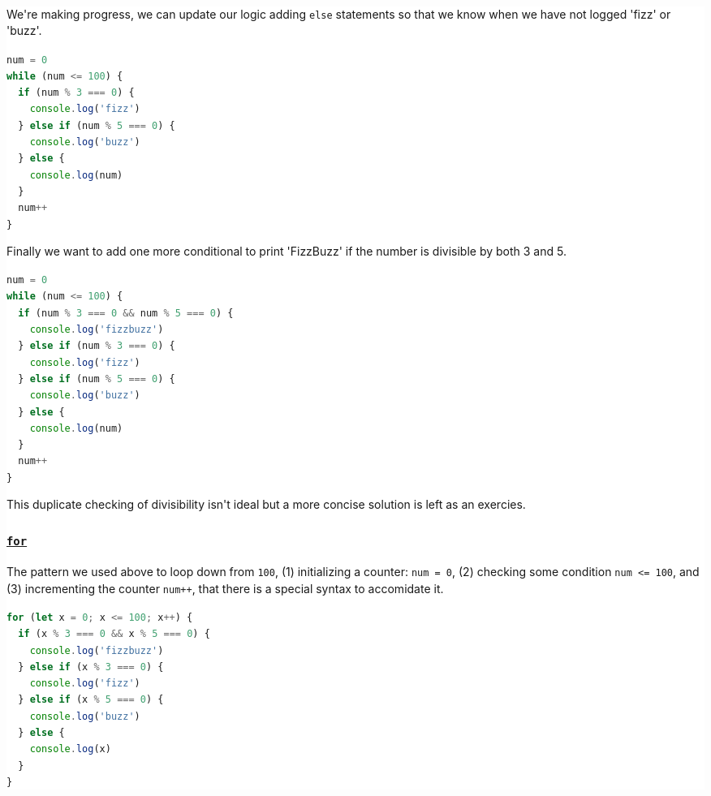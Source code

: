 We're making progress, we can update our logic adding `else` statements so that we know when we have not logged 'fizz' or 'buzz'.

```js
num = 0
while (num <= 100) {
  if (num % 3 === 0) {
    console.log('fizz')
  } else if (num % 5 === 0) {
    console.log('buzz')
  } else {
    console.log(num)
  }
  num++
}
```

Finally we want to add one more conditional to print 'FizzBuzz' if the number is divisible by both 3 and 5.

```js
num = 0
while (num <= 100) {
  if (num % 3 === 0 && num % 5 === 0) {
    console.log('fizzbuzz')
  } else if (num % 3 === 0) {
    console.log('fizz')
  } else if (num % 5 === 0) {
    console.log('buzz')
  } else {
    console.log(num)
  }
  num++
}
```

This duplicate checking of divisibility isn't ideal but a more concise solution is left as an exercies.

### [`for`](https://developer.mozilla.org/en-US/docs/Web/JavaScript/Reference/Statements/for)
The pattern we used above to loop down from `100`, (1) initializing a counter: `num = 0`, (2) checking some condition `num <= 100`, and (3) incrementing the counter `num++`, that there is a special syntax to accomidate it.

```js
for (let x = 0; x <= 100; x++) {
  if (x % 3 === 0 && x % 5 === 0) {
    console.log('fizzbuzz')
  } else if (x % 3 === 0) {
    console.log('fizz')
  } else if (x % 5 === 0) {
    console.log('buzz')
  } else {
    console.log(x)
  }
}
```
